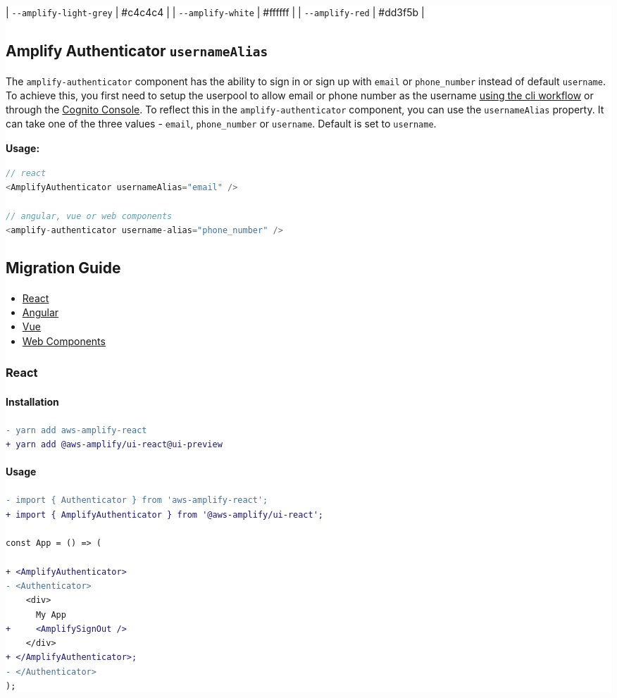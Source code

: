 | `--amplify-light-grey`         | #c4c4c4              |
| `--amplify-white`              | #ffffff              |
| `--amplify-red`                | #dd3f5b              |

## Amplify Authenticator `usernameAlias`

The `amplify-authenticator` component has the ability to sign in or sign up with `email` or `phone_number` instead of default `username`. To achieve this, you first need to setup the userpool to allow email or phone number as the username [using the cli workflow](https://aws-amplify.github.io/docs/cli-toolchain/quickstart#configuring-auth-without-social-providers) or through the [Cognito Console](https://docs.aws.amazon.com/cognito/latest/developerguide/user-pool-settings-attributes.html#user-pool-settings-aliases-settings-option-2). To reflect this in the `amplify-authenticator` component, you can use the `usernameAlias` property. It can take one of the three values - `email`, `phone_number` or `username`. Default is set to `username`.

**Usage:**

```js
// react
<AmplifyAuthenticator usernameAlias="email" />

// angular, vue or web components
<amplify-authenticator username-alias="phone_number" />
```

## Migration Guide

- [React](#react-2)
- [Angular](#angular-2)
- [Vue](#vue-2)
- [Web Components](#web-components-2)

### React

#### Installation

```diff
- yarn add aws-amplify-react
+ yarn add @aws-amplify/ui-react@ui-preview
```

#### Usage

```diff
- import { Authenticator } from 'aws-amplify-react';
+ import { AmplifyAuthenticator } from '@aws-amplify/ui-react';

const App = () => (

+ <AmplifyAuthenticator>
- <Authenticator>
    <div>
      My App
+     <AmplifySignOut />
    </div>
+ </AmplifyAuthenticator>;
- </Authenticator>
);
```
